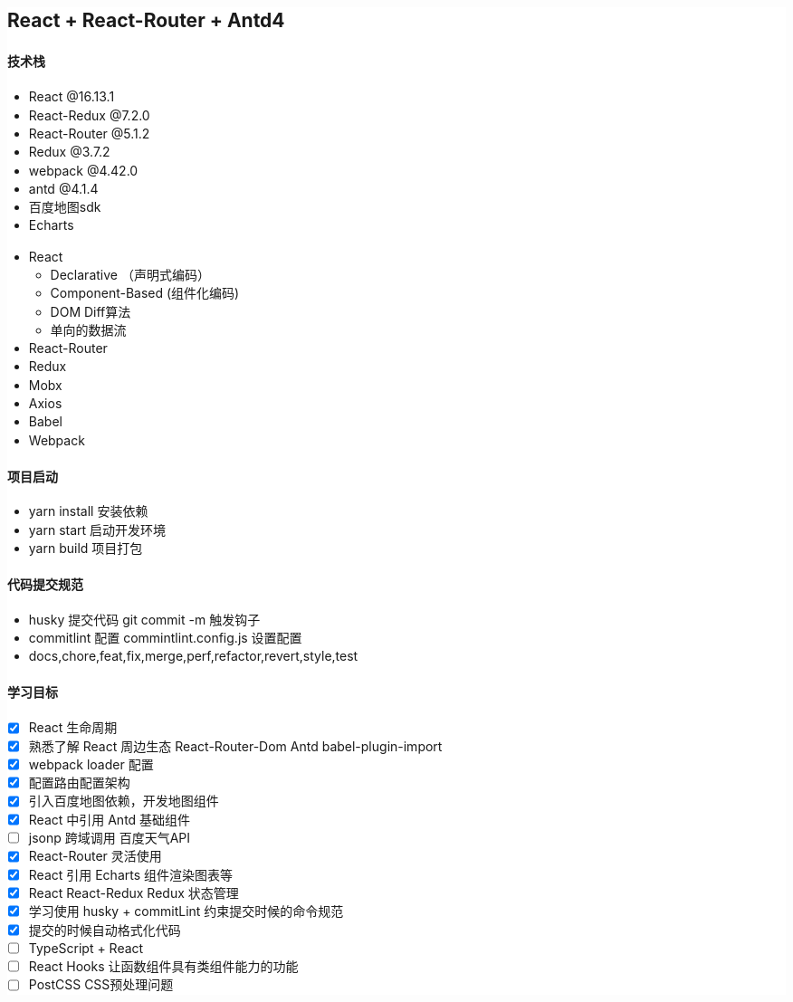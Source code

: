 ## React + React-Router + Antd4

#### 技术栈
* React @16.13.1
* React-Redux @7.2.0
* React-Router @5.1.2
* Redux @3.7.2
* webpack @4.42.0
* antd @4.1.4
* 百度地图sdk
* Echarts

+ React
    - Declarative （声明式编码）
    - Component-Based (组件化编码)
    -  DOM Diff算法
    -  单向的数据流
+ React-Router
+ Redux
+ Mobx
+ Axios
+ Babel
+ Webpack

#### 项目启动

* yarn install 安装依赖
* yarn start 启动开发环境
* yarn build 项目打包

#### 代码提交规范
* husky 提交代码 git commit -m 触发钩子
* commitlint 配置 commintlint.config.js 设置配置
* docs,chore,feat,fix,merge,perf,refactor,revert,style,test

#### 学习目标
* [x] React 生命周期
* [x] 熟悉了解 React 周边生态 React-Router-Dom Antd babel-plugin-import
* [x] webpack loader 配置
* [x] 配置路由配置架构
* [x] 引入百度地图依赖，开发地图组件
* [x] React 中引用 Antd 基础组件
* [ ] jsonp 跨域调用 百度天气API
* [x] React-Router 灵活使用
* [x] React 引用 Echarts 组件渲染图表等
* [x] React React-Redux Redux 状态管理
* [x] 学习使用 husky + commitLint 约束提交时候的命令规范
* [x] 提交的时候自动格式化代码
* [ ] TypeScript + React
* [ ] React Hooks 让函数组件具有类组件能力的功能
* [ ] PostCSS CSS预处理问题

